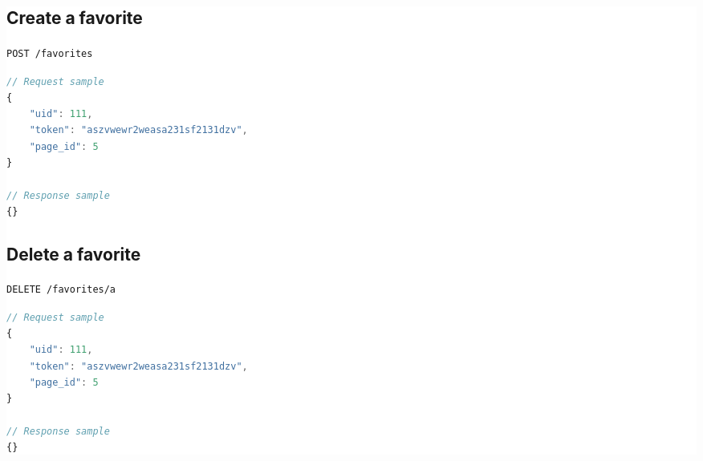 ## Create a favorite

`POST /favorites`

```js
// Request sample
{
    "uid": 111,
    "token": "aszvwewr2weasa231sf2131dzv",
    "page_id": 5
}

// Response sample
{}
```

## Delete a favorite

`DELETE /favorites/a`

```js
// Request sample
{
    "uid": 111,
    "token": "aszvwewr2weasa231sf2131dzv",
    "page_id": 5
}

// Response sample
{}
```
